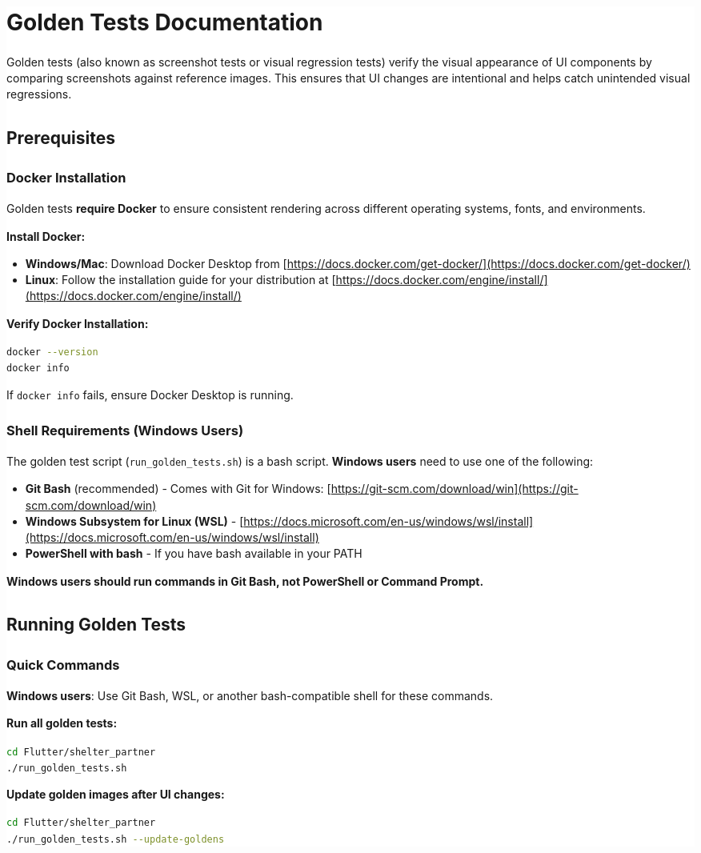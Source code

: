 # Golden Tests Documentation

Golden tests (also known as screenshot tests or visual regression tests) verify the visual appearance of UI components by comparing screenshots against reference images. This ensures that UI changes are intentional and helps catch unintended visual regressions.

## Prerequisites

### Docker Installation
Golden tests **require Docker** to ensure consistent rendering across different operating systems, fonts, and environments.

**Install Docker:**
- **Windows/Mac**: Download Docker Desktop from [https://docs.docker.com/get-docker/](https://docs.docker.com/get-docker/)
- **Linux**: Follow the installation guide for your distribution at [https://docs.docker.com/engine/install/](https://docs.docker.com/engine/install/)

**Verify Docker Installation:**
```bash
docker --version
docker info
```

If `docker info` fails, ensure Docker Desktop is running.

### Shell Requirements (Windows Users)
The golden test script (`run_golden_tests.sh`) is a bash script. **Windows users** need to use one of the following:

- **Git Bash** (recommended) - Comes with Git for Windows: [https://git-scm.com/download/win](https://git-scm.com/download/win)
- **Windows Subsystem for Linux (WSL)** - [https://docs.microsoft.com/en-us/windows/wsl/install](https://docs.microsoft.com/en-us/windows/wsl/install)
- **PowerShell with bash** - If you have bash available in your PATH

**Windows users should run commands in Git Bash, not PowerShell or Command Prompt.**

## Running Golden Tests

### Quick Commands

**Windows users**: Use Git Bash, WSL, or another bash-compatible shell for these commands.

**Run all golden tests:**
```bash
cd Flutter/shelter_partner
./run_golden_tests.sh
```

**Update golden images after UI changes:**
```bash
cd Flutter/shelter_partner
./run_golden_tests.sh --update-goldens
```

